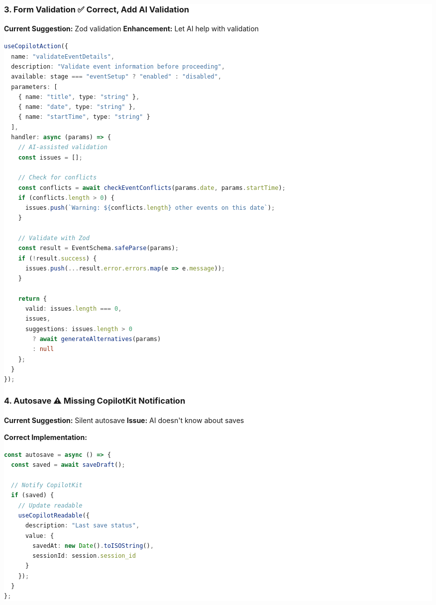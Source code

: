 ### 3. Form Validation ✅ Correct, Add AI Validation

**Current Suggestion:** Zod validation
**Enhancement:** Let AI help with validation

```typescript
useCopilotAction({
  name: "validateEventDetails",
  description: "Validate event information before proceeding",
  available: stage === "eventSetup" ? "enabled" : "disabled",
  parameters: [
    { name: "title", type: "string" },
    { name: "date", type: "string" },
    { name: "startTime", type: "string" }
  ],
  handler: async (params) => {
    // AI-assisted validation
    const issues = [];
    
    // Check for conflicts
    const conflicts = await checkEventConflicts(params.date, params.startTime);
    if (conflicts.length > 0) {
      issues.push(`Warning: ${conflicts.length} other events on this date`);
    }
    
    // Validate with Zod
    const result = EventSchema.safeParse(params);
    if (!result.success) {
      issues.push(...result.error.errors.map(e => e.message));
    }
    
    return {
      valid: issues.length === 0,
      issues,
      suggestions: issues.length > 0 
        ? await generateAlternatives(params)
        : null
    };
  }
});
```

### 4. Autosave ⚠️ Missing CopilotKit Notification

**Current Suggestion:** Silent autosave
**Issue:** AI doesn't know about saves

**Correct Implementation:**
```typescript
const autosave = async () => {
  const saved = await saveDraft();
  
  // Notify CopilotKit
  if (saved) {
    // Update readable
    useCopilotReadable({
      description: "Last save status",
      value: {
        savedAt: new Date().toISOString(),
        sessionId: session.session_id
      }
    });
  }
};

```